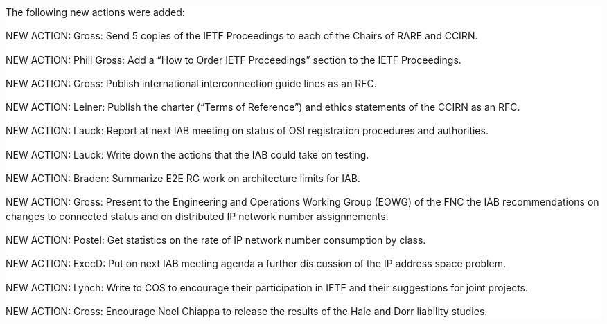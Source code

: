 

























 The following new actions were added:


 NEW ACTION: Gross: Send 5 copies of the IETF Proceedings to each of the Chairs of RARE and CCIRN.



 NEW ACTION: Phill Gross: Add a “How to Order IETF Proceedings” section to the IETF Proceedings.



 NEW ACTION: Gross: Publish international interconnection guide lines as an RFC.



 NEW ACTION: Leiner: Publish the charter (“Terms of Reference”) and ethics statements of the CCIRN as an RFC.



 NEW ACTION: Lauck: Report at next IAB meeting on status of OSI registration procedures and authorities.



 NEW ACTION: Lauck: Write down the actions that the IAB could take on testing.



 NEW ACTION: Braden: Summarize E2E RG work on architecture limits for IAB.



 NEW ACTION: Gross: Present to the Engineering and Operations Working Group (EOWG) of the FNC the IAB recommendations on changes to connected status and on distributed IP network number assignnements.



 NEW ACTION: Postel: Get statistics on the rate of IP network number consumption by class.



 NEW ACTION: ExecD: Put on next IAB meeting agenda a further dis cussion of the IP address space problem.



 NEW ACTION: Lynch: Write to COS to encourage their participation in IETF and their suggestions for joint projects.



 NEW ACTION: Gross: Encourage Noel Chiappa to release the results of the Hale and Dorr liability studies.
